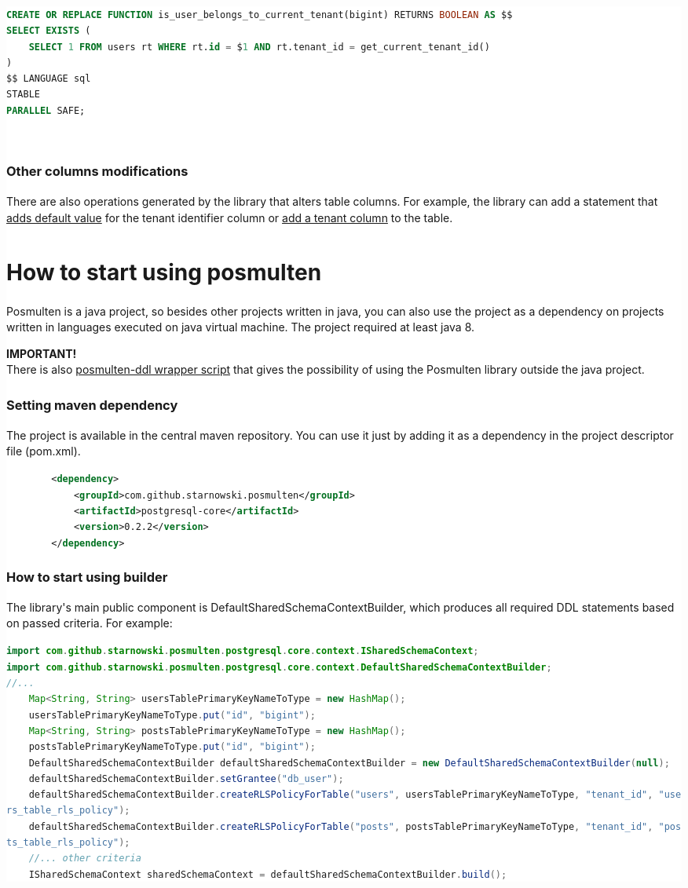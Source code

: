 ```sql
CREATE OR REPLACE FUNCTION is_user_belongs_to_current_tenant(bigint) RETURNS BOOLEAN AS $$
SELECT EXISTS (
	SELECT 1 FROM users rt WHERE rt.id = $1 AND rt.tenant_id = get_current_tenant_id()
)
$$ LANGUAGE sql
STABLE
PARALLEL SAFE;
```
<br/>

### Other columns modifications
There are also operations generated by the library that alters table columns.
For example, the library can add a statement that [adds default value](#adding-default-value-for-tenant-column) for the tenant identifier column or [add a tenant column](#adding-tenant-column-to-tenant-table) to the table.
<br/>

# How to start using posmulten
Posmulten is a java project, so besides other projects written in java, you can also use the project as a dependency on projects written in languages executed on java virtual machine.
The project required at least java 8. 

<b>IMPORTANT!</b>
<br/>
There is also [posmulten-ddl wrapper script](https://github.com/starnowski/posmulten-ddl) that gives the possibility of using the Posmulten library outside the java project.

### Setting maven dependency
The project is available in the central maven repository.
You can use it just by adding it as a dependency in the project descriptor file (pom.xml).

```xml
        <dependency>
            <groupId>com.github.starnowski.posmulten</groupId>
            <artifactId>postgresql-core</artifactId>
            <version>0.2.2</version>
        </dependency>
```

### How to start using builder
The library's main public component is DefaultSharedSchemaContextBuilder, which produces all required DDL statements based on passed criteria.
For example:

```java
import com.github.starnowski.posmulten.postgresql.core.context.ISharedSchemaContext;
import com.github.starnowski.posmulten.postgresql.core.context.DefaultSharedSchemaContextBuilder;
//...
    Map<String, String> usersTablePrimaryKeyNameToType = new HashMap();
    usersTablePrimaryKeyNameToType.put("id", "bigint");
    Map<String, String> postsTablePrimaryKeyNameToType = new HashMap();
    postsTablePrimaryKeyNameToType.put("id", "bigint");
    DefaultSharedSchemaContextBuilder defaultSharedSchemaContextBuilder = new DefaultSharedSchemaContextBuilder(null);
    defaultSharedSchemaContextBuilder.setGrantee("db_user");
    defaultSharedSchemaContextBuilder.createRLSPolicyForTable("users", usersTablePrimaryKeyNameToType, "tenant_id", "users_table_rls_policy");
    defaultSharedSchemaContextBuilder.createRLSPolicyForTable("posts", postsTablePrimaryKeyNameToType, "tenant_id", "posts_table_rls_policy");
    //... other criteria
    ISharedSchemaContext sharedSchemaContext = defaultSharedSchemaContextBuilder.build();
```

